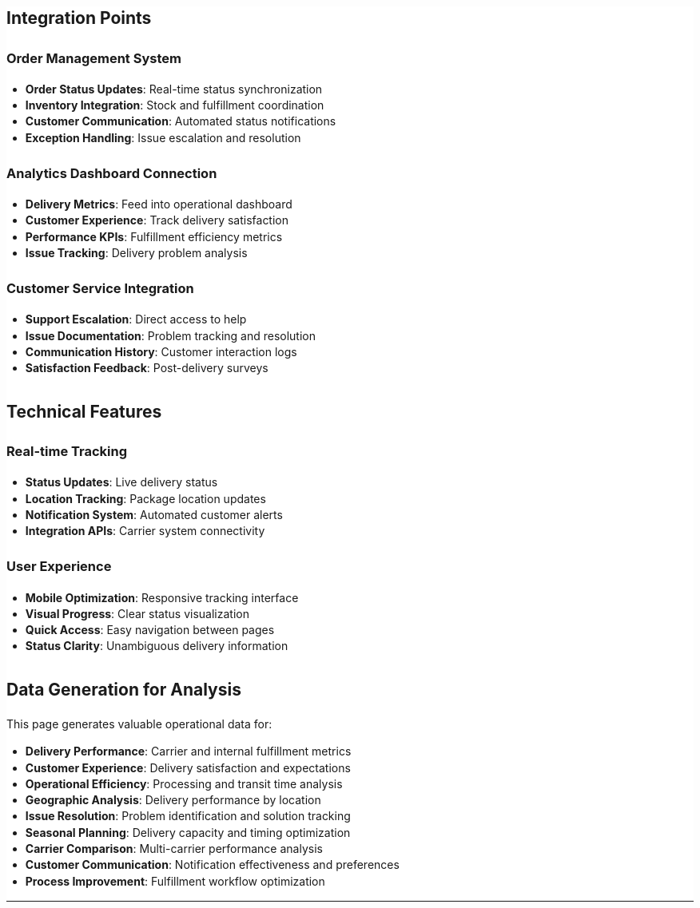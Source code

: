 ## Integration Points

### Order Management System

- **Order Status Updates**: Real-time status synchronization
- **Inventory Integration**: Stock and fulfillment coordination
- **Customer Communication**: Automated status notifications
- **Exception Handling**: Issue escalation and resolution

### Analytics Dashboard Connection

- **Delivery Metrics**: Feed into operational dashboard
- **Customer Experience**: Track delivery satisfaction
- **Performance KPIs**: Fulfillment efficiency metrics
- **Issue Tracking**: Delivery problem analysis

### Customer Service Integration

- **Support Escalation**: Direct access to help
- **Issue Documentation**: Problem tracking and resolution
- **Communication History**: Customer interaction logs
- **Satisfaction Feedback**: Post-delivery surveys

## Technical Features

### Real-time Tracking

- **Status Updates**: Live delivery status
- **Location Tracking**: Package location updates
- **Notification System**: Automated customer alerts
- **Integration APIs**: Carrier system connectivity

### User Experience

- **Mobile Optimization**: Responsive tracking interface
- **Visual Progress**: Clear status visualization
- **Quick Access**: Easy navigation between pages
- **Status Clarity**: Unambiguous delivery information

## Data Generation for Analysis

This page generates valuable operational data for:

- **Delivery Performance**: Carrier and internal fulfillment metrics
- **Customer Experience**: Delivery satisfaction and expectations
- **Operational Efficiency**: Processing and transit time analysis
- **Geographic Analysis**: Delivery performance by location
- **Issue Resolution**: Problem identification and solution tracking
- **Seasonal Planning**: Delivery capacity and timing optimization
- **Carrier Comparison**: Multi-carrier performance analysis
- **Customer Communication**: Notification effectiveness and preferences
- **Process Improvement**: Fulfillment workflow optimization

---